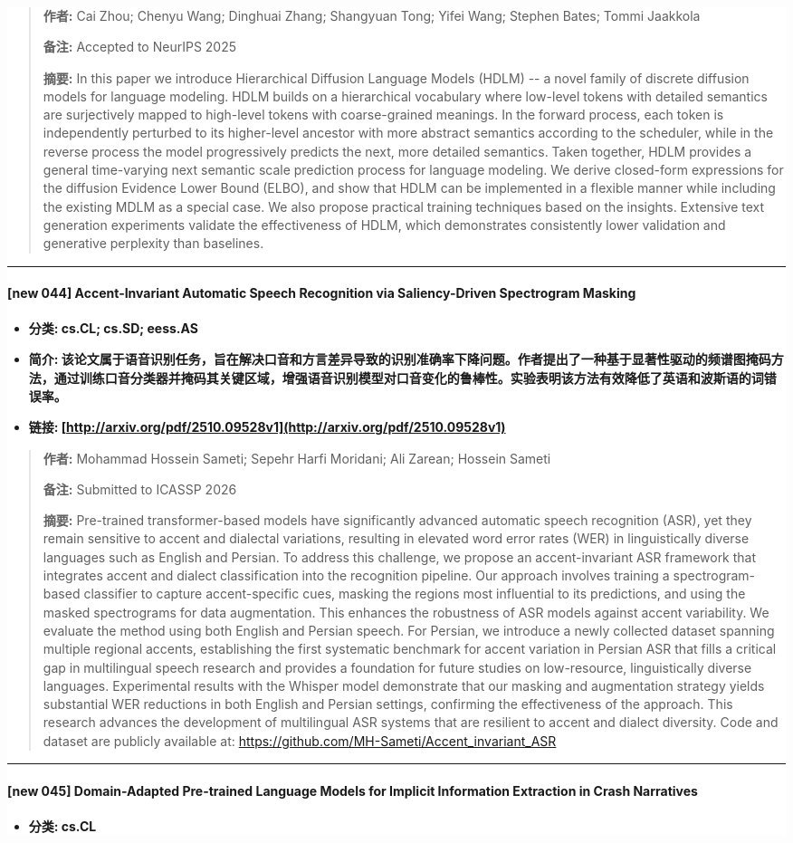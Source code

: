 > **作者:** Cai Zhou; Chenyu Wang; Dinghuai Zhang; Shangyuan Tong; Yifei Wang; Stephen Bates; Tommi Jaakkola
>
> **备注:** Accepted to NeurIPS 2025
>
> **摘要:** In this paper we introduce Hierarchical Diffusion Language Models (HDLM) -- a novel family of discrete diffusion models for language modeling. HDLM builds on a hierarchical vocabulary where low-level tokens with detailed semantics are surjectively mapped to high-level tokens with coarse-grained meanings. In the forward process, each token is independently perturbed to its higher-level ancestor with more abstract semantics according to the scheduler, while in the reverse process the model progressively predicts the next, more detailed semantics. Taken together, HDLM provides a general time-varying next semantic scale prediction process for language modeling. We derive closed-form expressions for the diffusion Evidence Lower Bound (ELBO), and show that HDLM can be implemented in a flexible manner while including the existing MDLM as a special case. We also propose practical training techniques based on the insights. Extensive text generation experiments validate the effectiveness of HDLM, which demonstrates consistently lower validation and generative perplexity than baselines.
>
---
#### [new 044] Accent-Invariant Automatic Speech Recognition via Saliency-Driven Spectrogram Masking
- **分类: cs.CL; cs.SD; eess.AS**

- **简介: 该论文属于语音识别任务，旨在解决口音和方言差异导致的识别准确率下降问题。作者提出了一种基于显著性驱动的频谱图掩码方法，通过训练口音分类器并掩码其关键区域，增强语音识别模型对口音变化的鲁棒性。实验表明该方法有效降低了英语和波斯语的词错误率。**

- **链接: [http://arxiv.org/pdf/2510.09528v1](http://arxiv.org/pdf/2510.09528v1)**

> **作者:** Mohammad Hossein Sameti; Sepehr Harfi Moridani; Ali Zarean; Hossein Sameti
>
> **备注:** Submitted to ICASSP 2026
>
> **摘要:** Pre-trained transformer-based models have significantly advanced automatic speech recognition (ASR), yet they remain sensitive to accent and dialectal variations, resulting in elevated word error rates (WER) in linguistically diverse languages such as English and Persian. To address this challenge, we propose an accent-invariant ASR framework that integrates accent and dialect classification into the recognition pipeline. Our approach involves training a spectrogram-based classifier to capture accent-specific cues, masking the regions most influential to its predictions, and using the masked spectrograms for data augmentation. This enhances the robustness of ASR models against accent variability. We evaluate the method using both English and Persian speech. For Persian, we introduce a newly collected dataset spanning multiple regional accents, establishing the first systematic benchmark for accent variation in Persian ASR that fills a critical gap in multilingual speech research and provides a foundation for future studies on low-resource, linguistically diverse languages. Experimental results with the Whisper model demonstrate that our masking and augmentation strategy yields substantial WER reductions in both English and Persian settings, confirming the effectiveness of the approach. This research advances the development of multilingual ASR systems that are resilient to accent and dialect diversity. Code and dataset are publicly available at: https://github.com/MH-Sameti/Accent_invariant_ASR
>
---
#### [new 045] Domain-Adapted Pre-trained Language Models for Implicit Information Extraction in Crash Narratives
- **分类: cs.CL**
